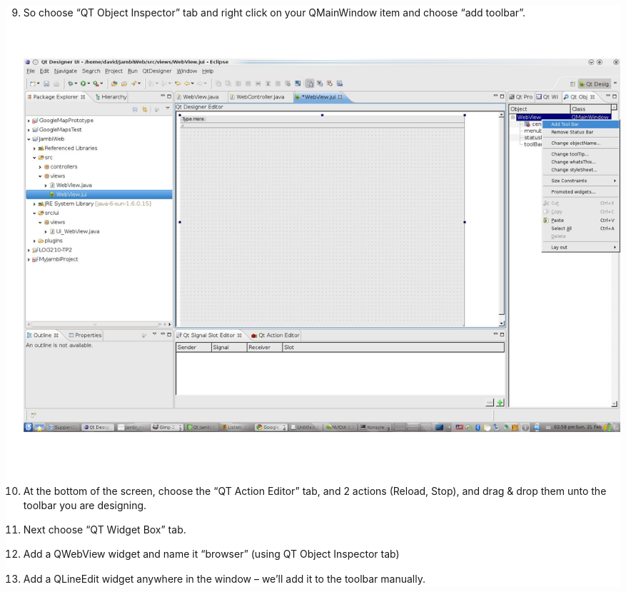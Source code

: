 9. So choose &#8220;QT Object Inspector&#8221; tab and right click on your QMainWindow item and choose &#8220;add toolbar&#8221;. <img src="/asset/2010/2/21/jambi_add_toolbar.jpg" alt="" width="1008" height="630" />

10. At the bottom of the screen, choose the &#8220;QT Action Editor&#8221; tab, and 2 actions (Reload, Stop), and drag & drop them unto the toolbar you are designing.

11. Next choose &#8220;QT Widget Box&#8221; tab.

12. Add a QWebView widget and name it &#8220;browser&#8221; (using QT Object Inspector tab)

13. Add a QLineEdit widget anywhere in the window &#8211; we&#8217;ll add it to the toolbar manually.
